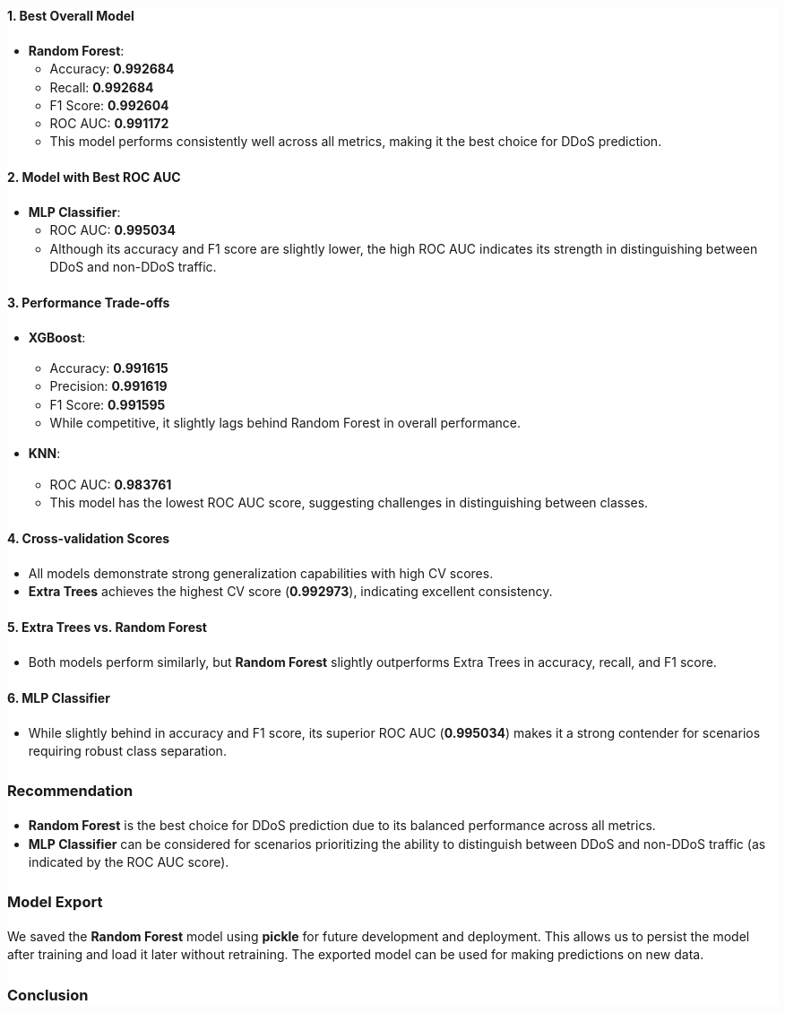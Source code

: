 #### 1. Best Overall Model
- **Random Forest**:
  - Accuracy: **0.992684**
  - Recall: **0.992684**
  - F1 Score: **0.992604**
  - ROC AUC: **0.991172**
  - This model performs consistently well across all metrics, making it the best choice for DDoS prediction.

#### 2. Model with Best ROC AUC
- **MLP Classifier**:
  - ROC AUC: **0.995034**
  - Although its accuracy and F1 score are slightly lower, the high ROC AUC indicates its strength in distinguishing between DDoS and non-DDoS traffic.

#### 3. Performance Trade-offs
- **XGBoost**:
  - Accuracy: **0.991615**
  - Precision: **0.991619**
  - F1 Score: **0.991595**
  - While competitive, it slightly lags behind Random Forest in overall performance.
  
- **KNN**:
  - ROC AUC: **0.983761**
  - This model has the lowest ROC AUC score, suggesting challenges in distinguishing between classes.

#### 4. Cross-validation Scores
- All models demonstrate strong generalization capabilities with high CV scores.
- **Extra Trees** achieves the highest CV score (**0.992973**), indicating excellent consistency.

#### 5. Extra Trees vs. Random Forest
- Both models perform similarly, but **Random Forest** slightly outperforms Extra Trees in accuracy, recall, and F1 score.

#### 6. MLP Classifier
- While slightly behind in accuracy and F1 score, its superior ROC AUC (**0.995034**) makes it a strong contender for scenarios requiring robust class separation.

### Recommendation
- **Random Forest** is the best choice for DDoS prediction due to its balanced performance across all metrics.
- **MLP Classifier** can be considered for scenarios prioritizing the ability to distinguish between DDoS and non-DDoS traffic (as indicated by the ROC AUC score).

### Model Export

We saved the **Random Forest** model using **pickle** for future development and deployment. This allows us to persist the model after training and load it later without retraining. The exported model can be used for making predictions on new data.

### Conclusion
